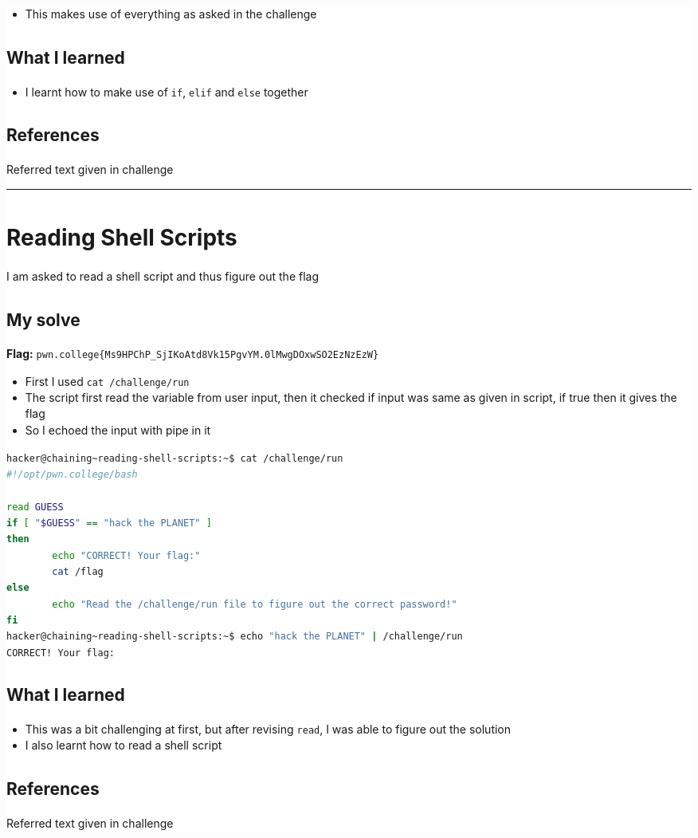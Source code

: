 ```bash
```
- This makes use of everything as asked in the challenge

## What I learned
- I learnt how to make use of `if`, `elif` and `else` together

## References 
Referred text given in challenge

---

# Reading Shell Scripts
I am asked to read a shell script and thus figure out the flag

## My solve
**Flag:** `pwn.college{Ms9HPChP_SjIKoAtd8Vk15PgvYM.0lMwgDOxwSO2EzNzEzW}`

- First I used `cat /challenge/run`
- The script first read the variable from user input, then it checked if input was same as given in script, if true then it gives the flag
- So I echoed the input with pipe in it
```bash
hacker@chaining~reading-shell-scripts:~$ cat /challenge/run
#!/opt/pwn.college/bash

read GUESS
if [ "$GUESS" == "hack the PLANET" ]
then
        echo "CORRECT! Your flag:"
        cat /flag
else
        echo "Read the /challenge/run file to figure out the correct password!"
fi
hacker@chaining~reading-shell-scripts:~$ echo "hack the PLANET" | /challenge/run
CORRECT! Your flag:
```

## What I learned
- This was a bit challenging at first, but after revising  `read`, I was able to figure out the solution
- I also learnt how to read a shell script

## References 
Referred text given in challenge
